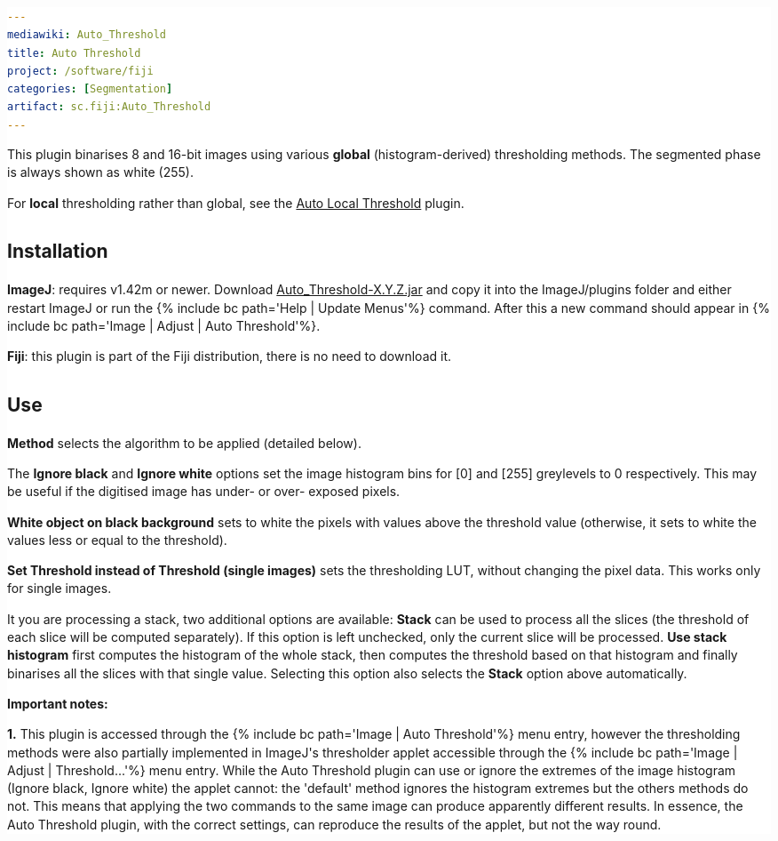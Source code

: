 ```yaml
---
mediawiki: Auto_Threshold
title: Auto Threshold
project: /software/fiji
categories: [Segmentation]
artifact: sc.fiji:Auto_Threshold
---
```


This plugin binarises 8 and 16-bit images using various **global** (histogram-derived) thresholding methods. The segmented phase is always shown as white (255).

For **local** thresholding rather than global, see the [Auto Local Threshold](/plugins/auto-local-threshold) plugin.

## Installation

**ImageJ**: requires v1.42m or newer. Download [Auto_Threshold-X.Y.Z.jar](https://maven.scijava.org/service/local/artifact/maven/redirect?r=releases&g=sc.fiji&a=Auto_Threshold&v=RELEASE&e=jar) and copy it into the ImageJ/plugins folder and either restart ImageJ or run the {% include bc path='Help | Update Menus'%} command. After this a new command should appear in {% include bc path='Image | Adjust | Auto Threshold'%}.

**Fiji**: this plugin is part of the Fiji distribution, there is no need to download it.

## Use

**Method** selects the algorithm to be applied (detailed below).

The **Ignore black** and **Ignore white** options set the image histogram bins for [0] and [255] greylevels to 0 respectively. This may be useful if the digitised image has under- or over- exposed pixels.

**White object on black background** sets to white the pixels with values above the threshold value (otherwise, it sets to white the values less or equal to the threshold).

**Set Threshold instead of Threshold (single images)** sets the thresholding LUT, without changing the pixel data. This works only for single images.

It you are processing a stack, two additional options are available: **Stack** can be used to process all the slices (the threshold of each slice will be computed separately). If this option is left unchecked, only the current slice will be processed. **Use stack histogram** first computes the histogram of the whole stack, then computes the threshold based on that histogram and finally binarises all the slices with that single value. Selecting this option also selects the **Stack** option above automatically.

**Important notes:**

**1.** This plugin is accessed through the {% include bc path='Image | Auto Threshold'%} menu entry, however the thresholding methods were also partially implemented in ImageJ's thresholder applet accessible through the {% include bc path='Image | Adjust | Threshold...'%} menu entry. While the Auto Threshold plugin can use or ignore the extremes of the image histogram (Ignore black, Ignore white) the applet cannot: the 'default' method ignores the histogram extremes but the others methods do not. This means that applying the two commands to the same image can produce apparently different results. In essence, the Auto Threshold plugin, with the correct settings, can reproduce the results of the applet, but not the way round.
